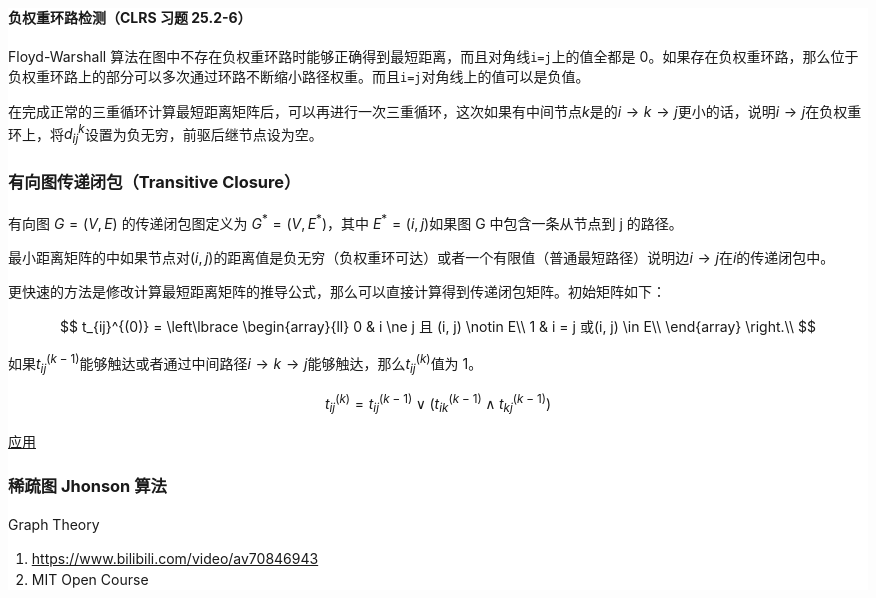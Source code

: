 #### 负权重环路检测（CLRS 习题 25.2-6）

Floyd-Warshall 算法在图中不存在负权重环路时能够正确得到最短距离，而且对角线`i=j`上的值全都是 0。如果存在负权重环路，那么位于负权重环路上的部分可以多次通过环路不断缩小路径权重。而且`i=j`对角线上的值可以是负值。

在完成正常的三重循环计算最短距离矩阵后，可以再进行一次三重循环，这次如果有中间节点$k$是的$i \rightarrow k \rightarrow j$更小的话，说明$i \rightarrow j$在负权重环上，将$d_{ij}^{k}$设置为负无穷，前驱后继节点设为空。

### 有向图传递闭包（Transitive Closure）

有向图 $G=(V, E)$ 的传递闭包图定义为 $G^{*} = (V, E^{*})$，其中
$E^{*} = {(i, j)}$如果图 G 中包含一条从节点到 j 的路径。

最小距离矩阵的中如果节点对$(i, j)$的距离值是负无穷（负权重环可达）或者一个有限值（普通最短路径）说明边$i \rightarrow j$在$i$的传递闭包中。

更快速的方法是修改计算最短距离矩阵的推导公式，那么可以直接计算得到传递闭包矩阵。初始矩阵如下：

$$
t_{ij}^{(0)} =
    \left\lbrace
        \begin{array}{ll}
            0 & i \ne j 且 (i, j) \notin E\\
            1 & i = j 或(i, j) \in E\\
        \end{array}
    \right.\\
$$

如果$t_{ij}^{(k-1)}$能够触达或者通过中间路径$i \rightarrow k \rightarrow j$能够触达，那么$t_{ij}^{(k)}$值为 1。

$$
t_{ij}^{(k)} = t_{ij}^{(k-1)} \lor (t_{ik}^{(k-1)} \land t_{kj}^{(k-1)})
$$

[应用](https://en.wikipedia.org/wiki/Floyd%E2%80%93Warshall_algorithm)

### 稀疏图 Jhonson 算法

Graph Theory

1. https://www.bilibili.com/video/av70846943
1. MIT Open Course
